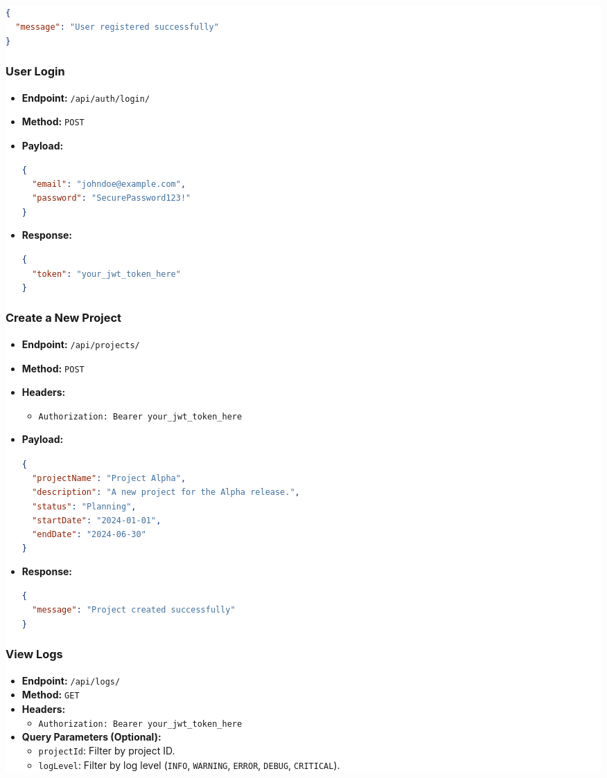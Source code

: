   ```json
  {
    "message": "User registered successfully"
  }
  ```

### User Login

- **Endpoint:** `/api/auth/login/`
- **Method:** `POST`
- **Payload:**

  ```json
  {
    "email": "johndoe@example.com",
    "password": "SecurePassword123!"
  }
  ```

- **Response:**

  ```json
  {
    "token": "your_jwt_token_here"
  }
  ```

### Create a New Project

- **Endpoint:** `/api/projects/`
- **Method:** `POST`
- **Headers:**
  - `Authorization: Bearer your_jwt_token_here`
- **Payload:**

  ```json
  {
    "projectName": "Project Alpha",
    "description": "A new project for the Alpha release.",
    "status": "Planning",
    "startDate": "2024-01-01",
    "endDate": "2024-06-30"
  }
  ```

- **Response:**

  ```json
  {
    "message": "Project created successfully"
  }
  ```

### View Logs

- **Endpoint:** `/api/logs/`
- **Method:** `GET`
- **Headers:**
  - `Authorization: Bearer your_jwt_token_here`
- **Query Parameters (Optional):**
  - `projectId`: Filter by project ID.
  - `logLevel`: Filter by log level (`INFO`, `WARNING`, `ERROR`, `DEBUG`, `CRITICAL`).
